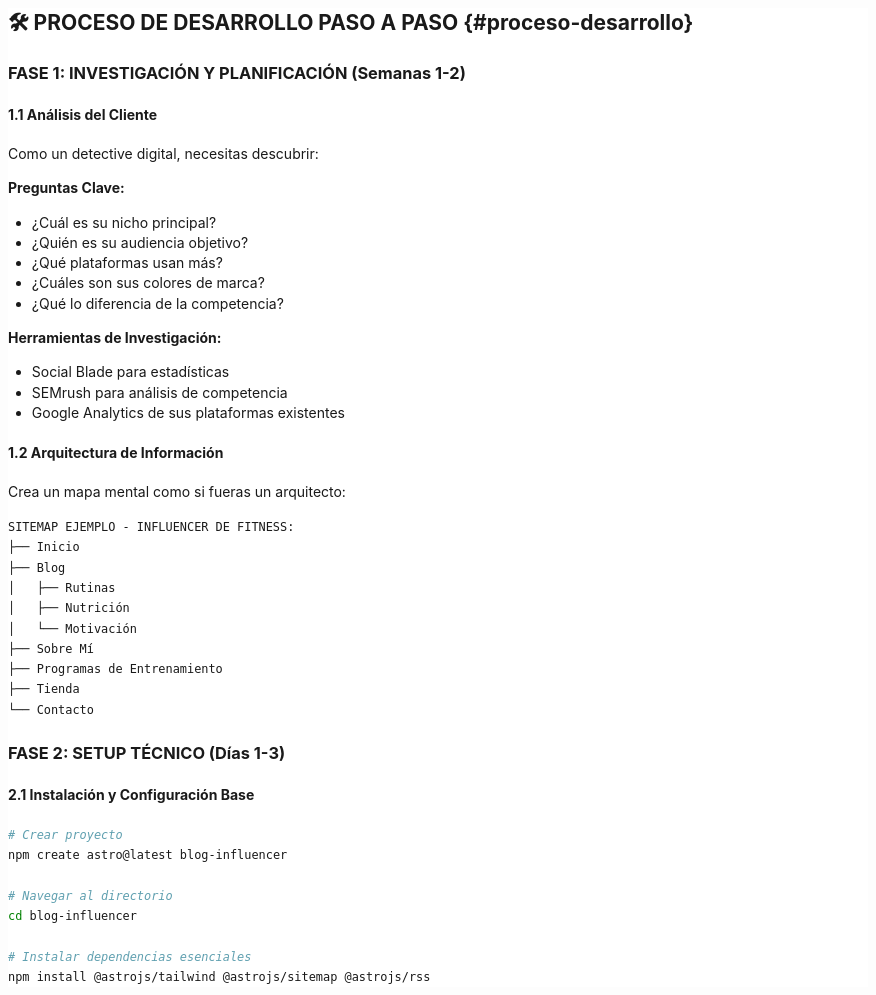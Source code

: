 
## 🛠️ PROCESO DE DESARROLLO PASO A PASO {#proceso-desarrollo}

### FASE 1: INVESTIGACIÓN Y PLANIFICACIÓN (Semanas 1-2)

#### **1.1 Análisis del Cliente**

Como un detective digital, necesitas descubrir:

**Preguntas Clave:**

* ¿Cuál es su nicho principal?
* ¿Quién es su audiencia objetivo?
* ¿Qué plataformas usan más?
* ¿Cuáles son sus colores de marca?
* ¿Qué lo diferencia de la competencia?

**Herramientas de Investigación:**

* Social Blade para estadísticas
* SEMrush para análisis de competencia
* Google Analytics de sus plataformas existentes

#### **1.2 Arquitectura de Información**

Crea un mapa mental como si fueras un arquitecto:

```
SITEMAP EJEMPLO - INFLUENCER DE FITNESS:
├── Inicio
├── Blog
│   ├── Rutinas
│   ├── Nutrición
│   └── Motivación
├── Sobre Mí
├── Programas de Entrenamiento
├── Tienda
└── Contacto
```

### FASE 2: SETUP TÉCNICO (Días 1-3)

#### **2.1 Instalación y Configuración Base**

```bash
# Crear proyecto
npm create astro@latest blog-influencer

# Navegar al directorio
cd blog-influencer

# Instalar dependencias esenciales
npm install @astrojs/tailwind @astrojs/sitemap @astrojs/rss
```
